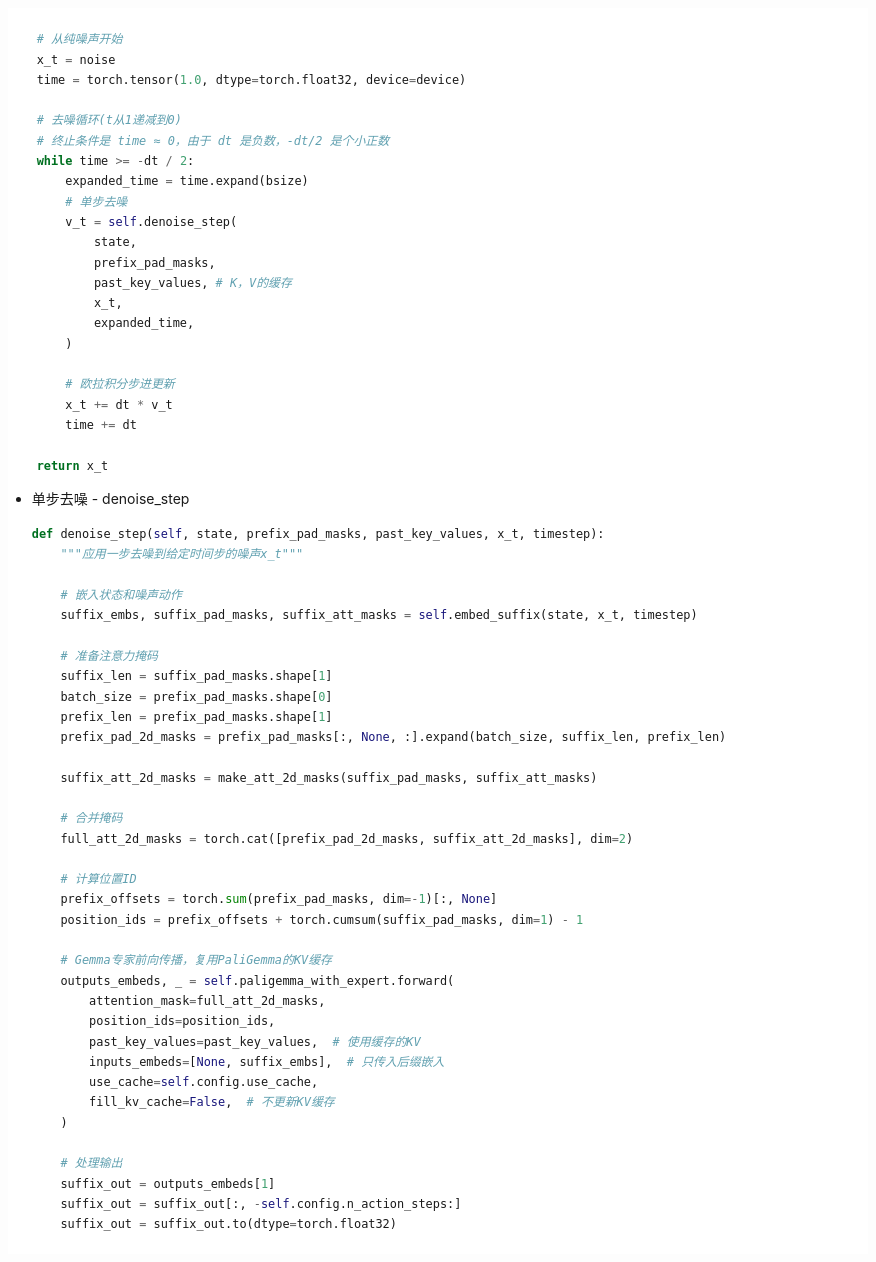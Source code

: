   ```python
      
      # 从纯噪声开始
      x_t = noise
      time = torch.tensor(1.0, dtype=torch.float32, device=device)
      
      # 去噪循环(t从1递减到0)
      # 终止条件是 time ≈ 0，由于 dt 是负数，-dt/2 是个小正数
      while time >= -dt / 2:
          expanded_time = time.expand(bsize)
          # 单步去噪
          v_t = self.denoise_step(
              state,
              prefix_pad_masks,
              past_key_values, # K，V的缓存
              x_t,
              expanded_time,
          )
          
          # 欧拉积分步进更新
          x_t += dt * v_t
          time += dt
      
      return x_t
  ```

- 单步去噪 - denoise_step

  ```python
  def denoise_step(self, state, prefix_pad_masks, past_key_values, x_t, timestep):
      """应用一步去噪到给定时间步的噪声x_t"""
      
      # 嵌入状态和噪声动作
      suffix_embs, suffix_pad_masks, suffix_att_masks = self.embed_suffix(state, x_t, timestep)
      
      # 准备注意力掩码
      suffix_len = suffix_pad_masks.shape[1]
      batch_size = prefix_pad_masks.shape[0]
      prefix_len = prefix_pad_masks.shape[1]
      prefix_pad_2d_masks = prefix_pad_masks[:, None, :].expand(batch_size, suffix_len, prefix_len)
      
      suffix_att_2d_masks = make_att_2d_masks(suffix_pad_masks, suffix_att_masks)
      
      # 合并掩码
      full_att_2d_masks = torch.cat([prefix_pad_2d_masks, suffix_att_2d_masks], dim=2)
      
      # 计算位置ID
      prefix_offsets = torch.sum(prefix_pad_masks, dim=-1)[:, None]
      position_ids = prefix_offsets + torch.cumsum(suffix_pad_masks, dim=1) - 1
      
      # Gemma专家前向传播，复用PaliGemma的KV缓存
      outputs_embeds, _ = self.paligemma_with_expert.forward(
          attention_mask=full_att_2d_masks,
          position_ids=position_ids,
          past_key_values=past_key_values,  # 使用缓存的KV
          inputs_embeds=[None, suffix_embs],  # 只传入后缀嵌入
          use_cache=self.config.use_cache,
          fill_kv_cache=False,  # 不更新KV缓存
      )
      
      # 处理输出
      suffix_out = outputs_embeds[1]
      suffix_out = suffix_out[:, -self.config.n_action_steps:]
      suffix_out = suffix_out.to(dtype=torch.float32)
      
  ```